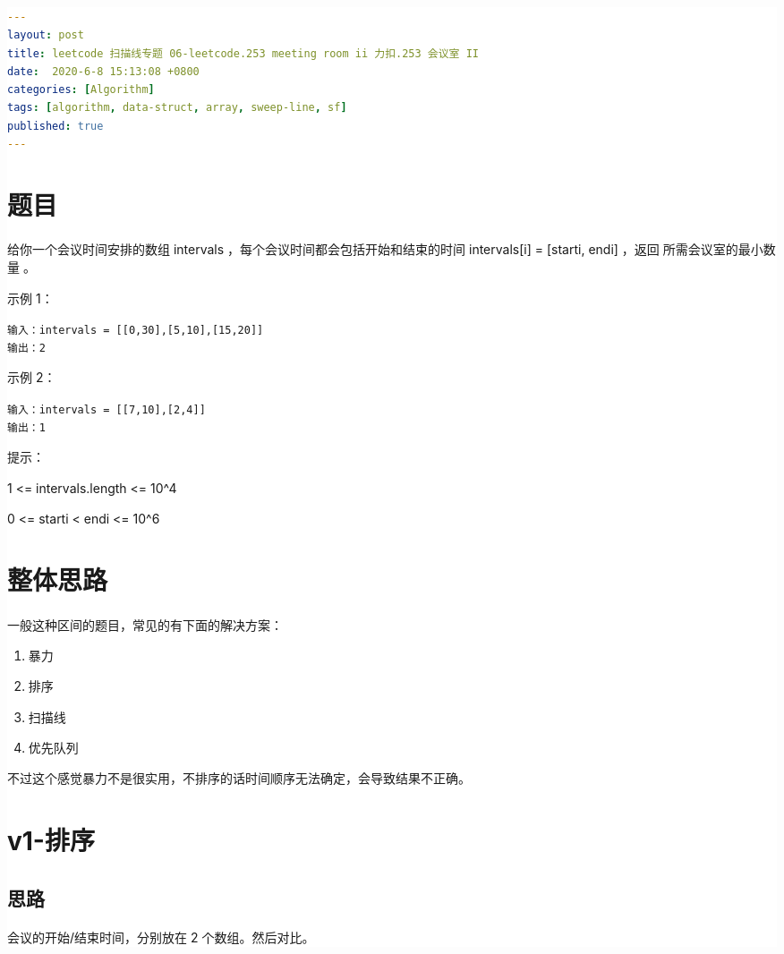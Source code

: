 ```yaml
---
layout: post
title: leetcode 扫描线专题 06-leetcode.253 meeting room ii 力扣.253 会议室 II
date:  2020-6-8 15:13:08 +0800
categories: [Algorithm]
tags: [algorithm, data-struct, array, sweep-line, sf]
published: true
---
```



# 题目

给你一个会议时间安排的数组 intervals ，每个会议时间都会包括开始和结束的时间 intervals[i] = [starti, endi] ，返回 所需会议室的最小数量 。

示例 1：

```
输入：intervals = [[0,30],[5,10],[15,20]]
输出：2
```

示例 2：

```
输入：intervals = [[7,10],[2,4]]
输出：1
```

提示：

1 <= intervals.length <= 10^4

0 <= starti < endi <= 10^6

# 整体思路

一般这种区间的题目，常见的有下面的解决方案：

1. 暴力

2. 排序

3. 扫描线

4. 优先队列

不过这个感觉暴力不是很实用，不排序的话时间顺序无法确定，会导致结果不正确。

# v1-排序

## 思路

会议的开始/结束时间，分别放在 2 个数组。然后对比。
